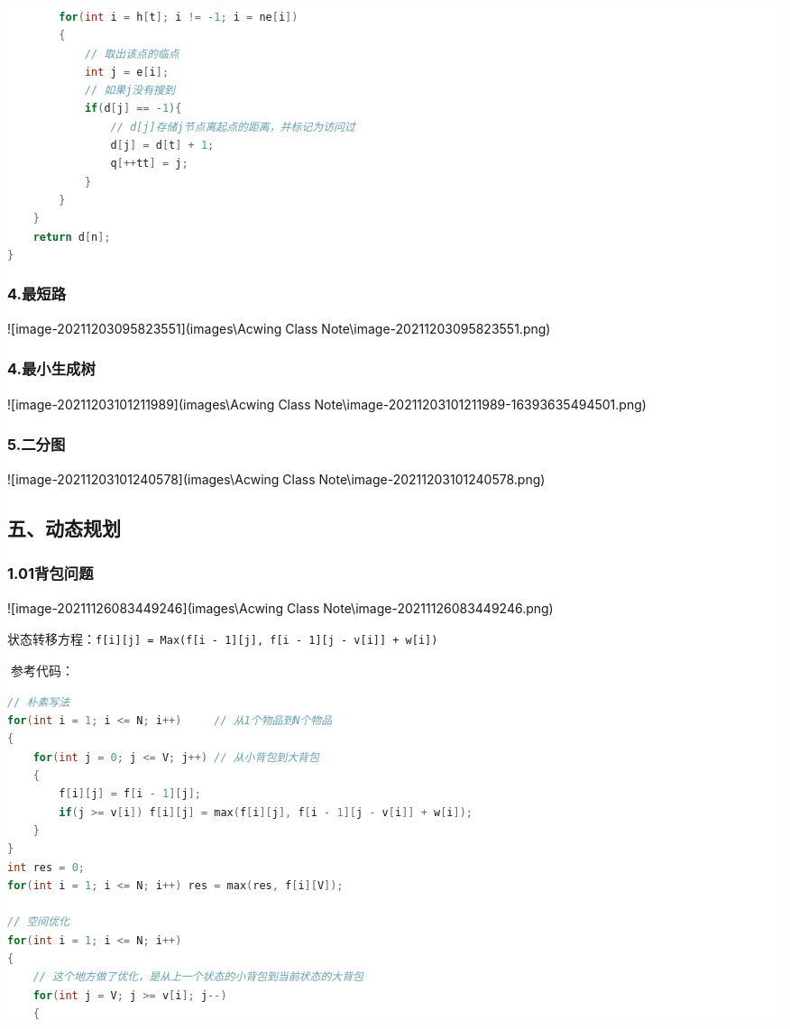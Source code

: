 ```C++
        for(int i = h[t]; i != -1; i = ne[i])
        {
            // 取出该点的临点
            int j = e[i];
            // 如果j没有搜到
            if(d[j] == -1){
                // d[j]存储j节点离起点的距离，并标记为访问过
                d[j] = d[t] + 1;
                q[++tt] = j;
            }
        }
    }
    return d[n];
}
```

### 4.最短路

![image-20211203095823551](images\Acwing Class Note\image-20211203095823551.png)



### 4.最小生成树

![image-20211203101211989](images\Acwing Class Note\image-20211203101211989-16393635494501.png)



### 5.二分图

![image-20211203101240578](images\Acwing Class Note\image-20211203101240578.png)







## 五、动态规划

### 1.01背包问题

![image-20211126083449246](images\Acwing Class Note\image-20211126083449246.png)

​	状态转移方程：`f[i][j] = Max(f[i - 1][j], f[i - 1][j - v[i]] + w[i]) `

​	参考代码：

```C++
// 朴素写法
for(int i = 1; i <= N; i++)		// 从1个物品到N个物品
{
    for(int j = 0; j <= V; j++)	// 从小背包到大背包
    {
        f[i][j] = f[i - 1][j];
        if(j >= v[i]) f[i][j] = max(f[i][j], f[i - 1][j - v[i]] + w[i]);
    }
}
int res = 0;
for(int i = 1; i <= N; i++) res = max(res, f[i][V]);

// 空间优化    
for(int i = 1; i <= N; i++)
{ 
    // 这个地方做了优化，是从上一个状态的小背包到当前状态的大背包
    for(int j = V; j >= v[i]; j--)
    {
```